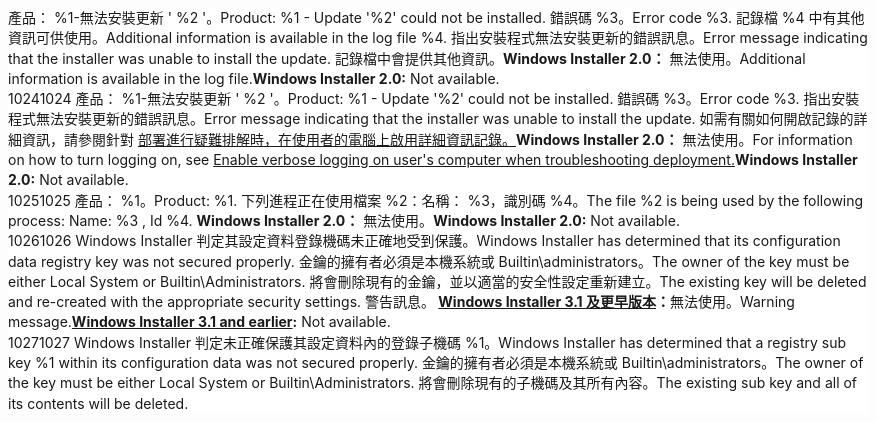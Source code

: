 <td><span data-ttu-id="6d390-202">產品： %1-無法安裝更新 ' %2 '。</span><span class="sxs-lookup"><span data-stu-id="6d390-202">Product: %1 - Update '%2' could not be installed.</span></span> <span data-ttu-id="6d390-203">錯誤碼 %3。</span><span class="sxs-lookup"><span data-stu-id="6d390-203">Error code %3.</span></span> <span data-ttu-id="6d390-204">記錄檔 %4 中有其他資訊可供使用。</span><span class="sxs-lookup"><span data-stu-id="6d390-204">Additional information is available in the log file %4.</span></span></td>
<td><span data-ttu-id="6d390-205">指出安裝程式無法安裝更新的錯誤訊息。</span><span class="sxs-lookup"><span data-stu-id="6d390-205">Error message indicating that the installer was unable to install the update.</span></span> <span data-ttu-id="6d390-206">記錄檔中會提供其他資訊。<strong>Windows Installer 2.0：</strong> 無法使用。</span><span class="sxs-lookup"><span data-stu-id="6d390-206">Additional information is available in the log file.<strong>Windows Installer 2.0:</strong> Not available.</span></span><br/></td>
</tr>
<tr class="odd">
<td><span data-ttu-id="6d390-207">1024</span><span class="sxs-lookup"><span data-stu-id="6d390-207">1024</span></span></td>
<td><span data-ttu-id="6d390-208">產品： %1-無法安裝更新 ' %2 '。</span><span class="sxs-lookup"><span data-stu-id="6d390-208">Product: %1 - Update '%2' could not be installed.</span></span> <span data-ttu-id="6d390-209">錯誤碼 %3。</span><span class="sxs-lookup"><span data-stu-id="6d390-209">Error code %3.</span></span></td>
<td><span data-ttu-id="6d390-210">指出安裝程式無法安裝更新的錯誤訊息。</span><span class="sxs-lookup"><span data-stu-id="6d390-210">Error message indicating that the installer was unable to install the update.</span></span> <span data-ttu-id="6d390-211">如需有關如何開啟記錄的詳細資訊，請參閱針對 <a href="windows-installer-best-practices.md">部署進行疑難排解時，在使用者的電腦上啟用詳細資訊記錄。</a><strong>Windows Installer 2.0：</strong> 無法使用。</span><span class="sxs-lookup"><span data-stu-id="6d390-211">For information on how to turn logging on, see <a href="windows-installer-best-practices.md">Enable verbose logging on user's computer when troubleshooting deployment.</a><strong>Windows Installer 2.0:</strong> Not available.</span></span><br/></td>
</tr>
<tr class="even">
<td><span data-ttu-id="6d390-212">1025</span><span class="sxs-lookup"><span data-stu-id="6d390-212">1025</span></span></td>
<td><span data-ttu-id="6d390-213">產品： %1。</span><span class="sxs-lookup"><span data-stu-id="6d390-213">Product: %1.</span></span> <span data-ttu-id="6d390-214">下列進程正在使用檔案 %2：名稱： %3，識別碼 %4。</span><span class="sxs-lookup"><span data-stu-id="6d390-214">The file %2 is being used by the following process: Name: %3 , Id %4.</span></span></td>
<td><span data-ttu-id="6d390-215"><strong>Windows Installer 2.0：</strong> 無法使用。</span><span class="sxs-lookup"><span data-stu-id="6d390-215"><strong>Windows Installer 2.0:</strong> Not available.</span></span><br/></td>
</tr>
<tr class="odd">
<td><span data-ttu-id="6d390-216">1026</span><span class="sxs-lookup"><span data-stu-id="6d390-216">1026</span></span></td>
<td><span data-ttu-id="6d390-217">Windows Installer 判定其設定資料登錄機碼未正確地受到保護。</span><span class="sxs-lookup"><span data-stu-id="6d390-217">Windows Installer has determined that its configuration data registry key was not secured properly.</span></span> <span data-ttu-id="6d390-218">金鑰的擁有者必須是本機系統或 Builtin\administrators。</span><span class="sxs-lookup"><span data-stu-id="6d390-218">The owner of the key must be either Local System or Builtin\Administrators.</span></span> <span data-ttu-id="6d390-219">將會刪除現有的金鑰，並以適當的安全性設定重新建立。</span><span class="sxs-lookup"><span data-stu-id="6d390-219">The existing key will be deleted and re-created with the appropriate security settings.</span></span></td>
<td><span data-ttu-id="6d390-220">警告訊息。<strong> <a href="not-supported-in-windows-installer-version-3-1.md">Windows Installer 3.1 及更早版本</a>：</strong>無法使用。</span><span class="sxs-lookup"><span data-stu-id="6d390-220">Warning message.<strong><a href="not-supported-in-windows-installer-version-3-1.md">Windows Installer 3.1 and earlier</a>:</strong> Not available.</span></span><br/></td>
</tr>
<tr class="even">
<td><span data-ttu-id="6d390-221">1027</span><span class="sxs-lookup"><span data-stu-id="6d390-221">1027</span></span></td>
<td><span data-ttu-id="6d390-222">Windows Installer 判定未正確保護其設定資料內的登錄子機碼 %1。</span><span class="sxs-lookup"><span data-stu-id="6d390-222">Windows Installer has determined that a registry sub key %1 within its configuration data was not secured properly.</span></span> <span data-ttu-id="6d390-223">金鑰的擁有者必須是本機系統或 Builtin\administrators。</span><span class="sxs-lookup"><span data-stu-id="6d390-223">The owner of the key must be either Local System or Builtin\Administrators.</span></span> <span data-ttu-id="6d390-224">將會刪除現有的子機碼及其所有內容。</span><span class="sxs-lookup"><span data-stu-id="6d390-224">The existing sub key and all of its contents will be deleted.</span></span></td>
